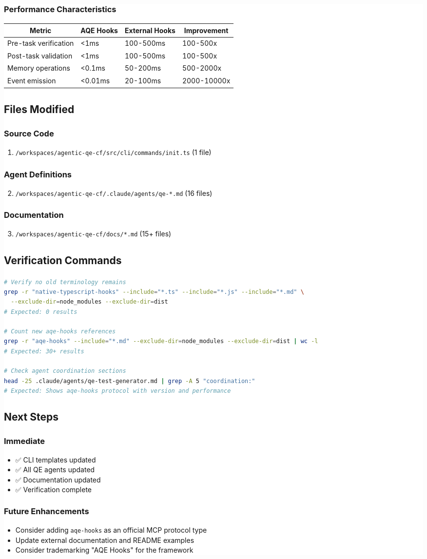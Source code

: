 ### Performance Characteristics

| Metric | AQE Hooks | External Hooks | Improvement |
|--------|-----------|----------------|-------------|
| Pre-task verification | <1ms | 100-500ms | 100-500x |
| Post-task validation | <1ms | 100-500ms | 100-500x |
| Memory operations | <0.1ms | 50-200ms | 500-2000x |
| Event emission | <0.01ms | 20-100ms | 2000-10000x |

## Files Modified

### Source Code
1. `/workspaces/agentic-qe-cf/src/cli/commands/init.ts` (1 file)

### Agent Definitions
2. `/workspaces/agentic-qe-cf/.claude/agents/qe-*.md` (16 files)

### Documentation
3. `/workspaces/agentic-qe-cf/docs/*.md` (15+ files)

## Verification Commands

```bash
# Verify no old terminology remains
grep -r "native-typescript-hooks" --include="*.ts" --include="*.js" --include="*.md" \
  --exclude-dir=node_modules --exclude-dir=dist
# Expected: 0 results

# Count new aqe-hooks references
grep -r "aqe-hooks" --include="*.md" --exclude-dir=node_modules --exclude-dir=dist | wc -l
# Expected: 30+ results

# Check agent coordination sections
head -25 .claude/agents/qe-test-generator.md | grep -A 5 "coordination:"
# Expected: Shows aqe-hooks protocol with version and performance
```

## Next Steps

### Immediate
- ✅ CLI templates updated
- ✅ All QE agents updated
- ✅ Documentation updated
- ✅ Verification complete

### Future Enhancements
- Consider adding `aqe-hooks` as an official MCP protocol type
- Update external documentation and README examples
- Consider trademarking "AQE Hooks" for the framework
